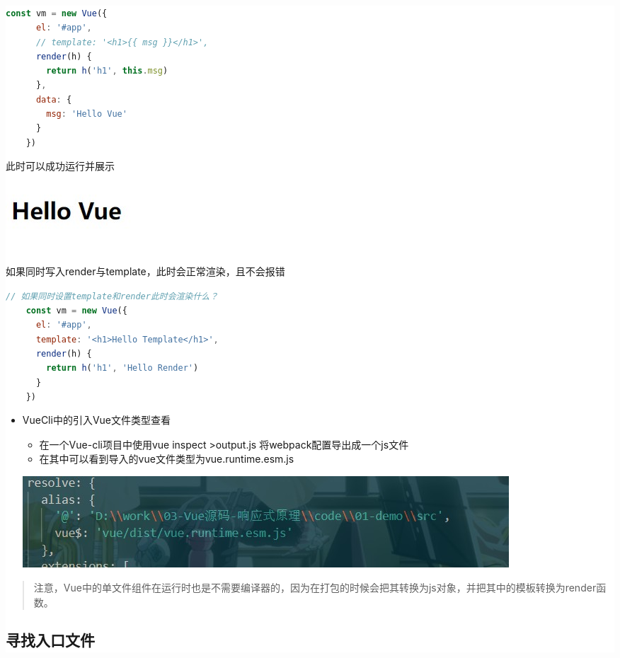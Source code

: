 ```javascript
const vm = new Vue({
      el: '#app',
      // template: '<h1>{{ msg }}</h1>',
      render(h) {
        return h('h1', this.msg)
      },
      data: {
        msg: 'Hello Vue'
      }
    })
```

此时可以成功运行并展示

![](Vue-js-源码剖析-响应式原理/5.jpg)

如果同时写入render与template，此时会正常渲染，且不会报错

```javascript
// 如果同时设置template和render此时会渲染什么？
    const vm = new Vue({
      el: '#app',
      template: '<h1>Hello Template</h1>',
      render(h) {
        return h('h1', 'Hello Render')
      }
    })
```

- VueCli中的引入Vue文件类型查看

  - 在一个Vue-cli项目中使用vue inspect >output.js 将webpack配置导出成一个js文件
  - 在其中可以看到导入的vue文件类型为vue.runtime.esm.js

  ![](Vue-js-源码剖析-响应式原理/7.jpg)

<div class="warning">

> 注意，Vue中的单文件组件在运行时也是不需要编译器的，因为在打包的时候会把其转换为js对象，并把其中的模板转换为render函数。

</div>

## 寻找入口文件
